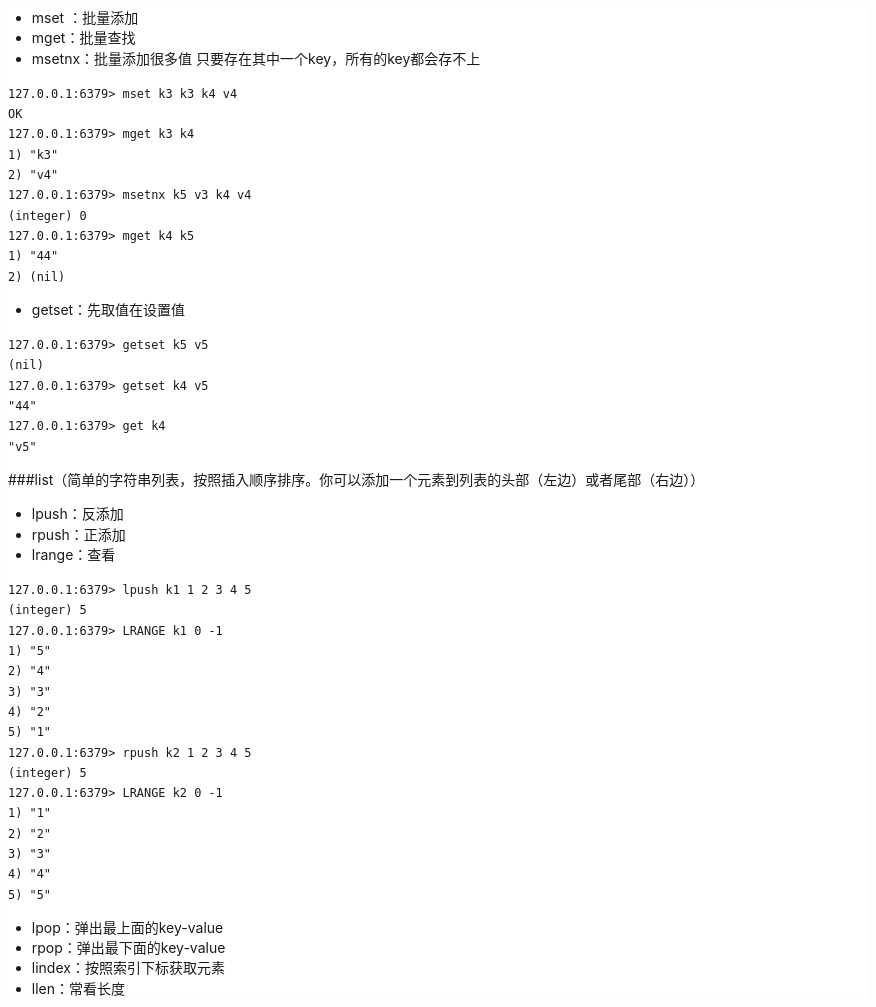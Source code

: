 - mset ：批量添加    
- mget：批量查找    
- msetnx：批量添加很多值 只要存在其中一个key，所有的key都会存不上  

```shell
127.0.0.1:6379> mset k3 k3 k4 v4
OK
127.0.0.1:6379> mget k3 k4
1) "k3"
2) "v4"
127.0.0.1:6379> msetnx k5 v3 k4 v4
(integer) 0
127.0.0.1:6379> mget k4 k5
1) "44"
2) (nil)
```

- getset：先取值在设置值

```shell
127.0.0.1:6379> getset k5 v5
(nil)
127.0.0.1:6379> getset k4 v5
"44"
127.0.0.1:6379> get k4
"v5"
```

###list（简单的字符串列表，按照插入顺序排序。你可以添加一个元素到列表的头部（左边）或者尾部（右边））

- lpush：反添加     
- rpush：正添加     
- lrange：查看 

```shell
127.0.0.1:6379> lpush k1 1 2 3 4 5 
(integer) 5
127.0.0.1:6379> LRANGE k1 0 -1
1) "5"
2) "4"
3) "3"
4) "2"
5) "1"
127.0.0.1:6379> rpush k2 1 2 3 4 5 
(integer) 5
127.0.0.1:6379> LRANGE k2 0 -1
1) "1"
2) "2"
3) "3"
4) "4"
5) "5"

```

- lpop：弹出最上面的key-value     
- rpop：弹出最下面的key-value     
- lindex：按照索引下标获取元素 
- llen：常看长度     
